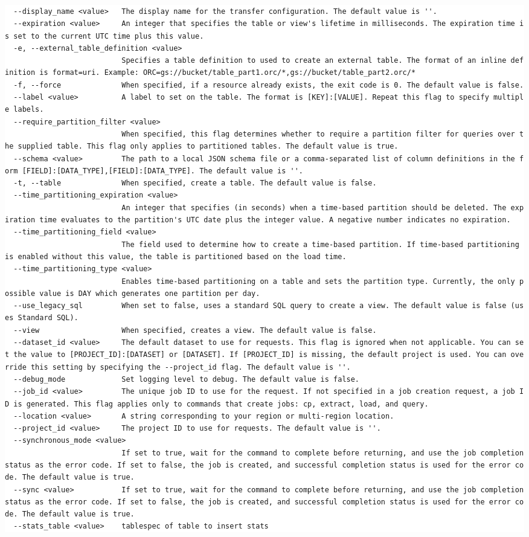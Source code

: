 ```
  --display_name <value>   The display name for the transfer configuration. The default value is ''.
  --expiration <value>     An integer that specifies the table or view's lifetime in milliseconds. The expiration time is set to the current UTC time plus this value.
  -e, --external_table_definition <value>
                           Specifies a table definition to used to create an external table. The format of an inline definition is format=uri. Example: ORC=gs://bucket/table_part1.orc/*,gs://bucket/table_part2.orc/*
  -f, --force              When specified, if a resource already exists, the exit code is 0. The default value is false.
  --label <value>          A label to set on the table. The format is [KEY]:[VALUE]. Repeat this flag to specify multiple labels.
  --require_partition_filter <value>
                           When specified, this flag determines whether to require a partition filter for queries over the supplied table. This flag only applies to partitioned tables. The default value is true.
  --schema <value>         The path to a local JSON schema file or a comma-separated list of column definitions in the form [FIELD]:[DATA_TYPE],[FIELD]:[DATA_TYPE]. The default value is ''.
  -t, --table              When specified, create a table. The default value is false.
  --time_partitioning_expiration <value>
                           An integer that specifies (in seconds) when a time-based partition should be deleted. The expiration time evaluates to the partition's UTC date plus the integer value. A negative number indicates no expiration.
  --time_partitioning_field <value>
                           The field used to determine how to create a time-based partition. If time-based partitioning is enabled without this value, the table is partitioned based on the load time.
  --time_partitioning_type <value>
                           Enables time-based partitioning on a table and sets the partition type. Currently, the only possible value is DAY which generates one partition per day.
  --use_legacy_sql         When set to false, uses a standard SQL query to create a view. The default value is false (uses Standard SQL).
  --view                   When specified, creates a view. The default value is false.
  --dataset_id <value>     The default dataset to use for requests. This flag is ignored when not applicable. You can set the value to [PROJECT_ID]:[DATASET] or [DATASET]. If [PROJECT_ID] is missing, the default project is used. You can override this setting by specifying the --project_id flag. The default value is ''.
  --debug_mode             Set logging level to debug. The default value is false.
  --job_id <value>         The unique job ID to use for the request. If not specified in a job creation request, a job ID is generated. This flag applies only to commands that create jobs: cp, extract, load, and query.
  --location <value>       A string corresponding to your region or multi-region location.
  --project_id <value>     The project ID to use for requests. The default value is ''.
  --synchronous_mode <value>
                           If set to true, wait for the command to complete before returning, and use the job completion status as the error code. If set to false, the job is created, and successful completion status is used for the error code. The default value is true.
  --sync <value>           If set to true, wait for the command to complete before returning, and use the job completion status as the error code. If set to false, the job is created, and successful completion status is used for the error code. The default value is true.
  --stats_table <value>    tablespec of table to insert stats

```
